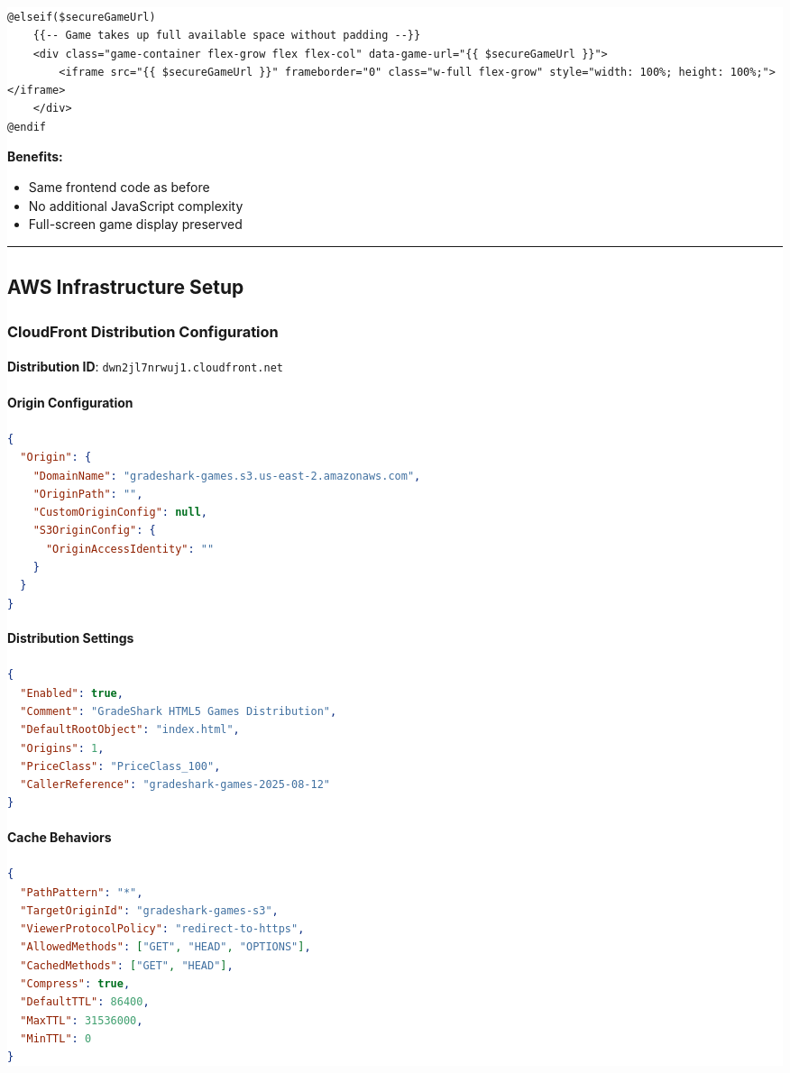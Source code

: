 ```blade
@elseif($secureGameUrl)
    {{-- Game takes up full available space without padding --}}
    <div class="game-container flex-grow flex flex-col" data-game-url="{{ $secureGameUrl }}">
        <iframe src="{{ $secureGameUrl }}" frameborder="0" class="w-full flex-grow" style="width: 100%; height: 100%;"></iframe>
    </div>
@endif
```

**Benefits:**
- Same frontend code as before
- No additional JavaScript complexity
- Full-screen game display preserved

---

## AWS Infrastructure Setup

### CloudFront Distribution Configuration

**Distribution ID**: `dwn2jl7nrwuj1.cloudfront.net`

#### Origin Configuration
```json
{
  "Origin": {
    "DomainName": "gradeshark-games.s3.us-east-2.amazonaws.com",
    "OriginPath": "",
    "CustomOriginConfig": null,
    "S3OriginConfig": {
      "OriginAccessIdentity": ""
    }
  }
}
```

#### Distribution Settings
```json
{
  "Enabled": true,
  "Comment": "GradeShark HTML5 Games Distribution",
  "DefaultRootObject": "index.html",
  "Origins": 1,
  "PriceClass": "PriceClass_100",
  "CallerReference": "gradeshark-games-2025-08-12"
}
```

#### Cache Behaviors
```json
{
  "PathPattern": "*",
  "TargetOriginId": "gradeshark-games-s3",
  "ViewerProtocolPolicy": "redirect-to-https",
  "AllowedMethods": ["GET", "HEAD", "OPTIONS"],
  "CachedMethods": ["GET", "HEAD"],
  "Compress": true,
  "DefaultTTL": 86400,
  "MaxTTL": 31536000,
  "MinTTL": 0
}
```
